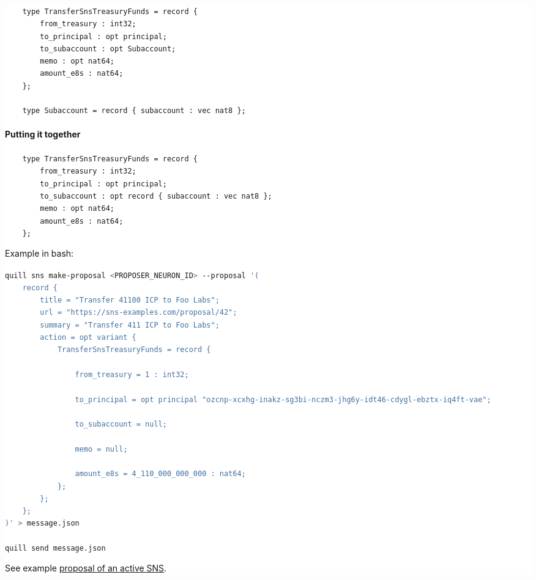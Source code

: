 ```candid
    type TransferSnsTreasuryFunds = record {
        from_treasury : int32;
        to_principal : opt principal;
        to_subaccount : opt Subaccount;
        memo : opt nat64;
        amount_e8s : nat64;
    };

    type Subaccount = record { subaccount : vec nat8 };
```

#### Putting it together

```candid
    type TransferSnsTreasuryFunds = record {
        from_treasury : int32;
        to_principal : opt principal;
        to_subaccount : opt record { subaccount : vec nat8 };
        memo : opt nat64;
        amount_e8s : nat64;
    };
```

Example in bash:

```bash
quill sns make-proposal <PROPOSER_NEURON_ID> --proposal '(
    record {
        title = "Transfer 41100 ICP to Foo Labs";
        url = "https://sns-examples.com/proposal/42";
        summary = "Transfer 411 ICP to Foo Labs";
        action = opt variant {
            TransferSnsTreasuryFunds = record {

                from_treasury = 1 : int32;
                
                to_principal = opt principal "ozcnp-xcxhg-inakz-sg3bi-nczm3-jhg6y-idt46-cdygl-ebztx-iq4ft-vae";
                
                to_subaccount = null;
                
                memo = null;
                
                amount_e8s = 4_110_000_000_000 : nat64;
            };
        };
    };
)' > message.json

quill send message.json
```

See example [proposal of an active SNS](https://dashboard.internetcomputer.org/sns/3e3x2-xyaaa-aaaaq-aaalq-cai/proposal/202).
